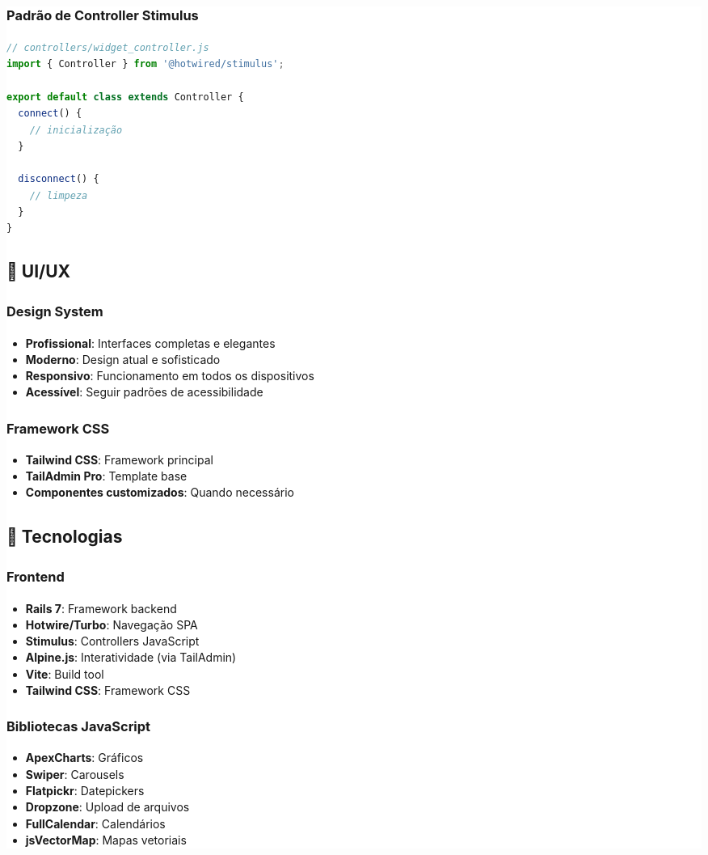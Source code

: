 ### Padrão de Controller Stimulus

```javascript
// controllers/widget_controller.js
import { Controller } from '@hotwired/stimulus';

export default class extends Controller {
  connect() {
    // inicialização
  }

  disconnect() {
    // limpeza
  }
}
```

## 🎨 UI/UX

### Design System

- **Profissional**: Interfaces completas e elegantes
- **Moderno**: Design atual e sofisticado
- **Responsivo**: Funcionamento em todos os dispositivos
- **Acessível**: Seguir padrões de acessibilidade

### Framework CSS

- **Tailwind CSS**: Framework principal
- **TailAdmin Pro**: Template base
- **Componentes customizados**: Quando necessário

## 🔧 Tecnologias

### Frontend

- **Rails 7**: Framework backend
- **Hotwire/Turbo**: Navegação SPA
- **Stimulus**: Controllers JavaScript
- **Alpine.js**: Interatividade (via TailAdmin)
- **Vite**: Build tool
- **Tailwind CSS**: Framework CSS

### Bibliotecas JavaScript

- **ApexCharts**: Gráficos
- **Swiper**: Carousels
- **Flatpickr**: Datepickers
- **Dropzone**: Upload de arquivos
- **FullCalendar**: Calendários
- **jsVectorMap**: Mapas vetoriais
